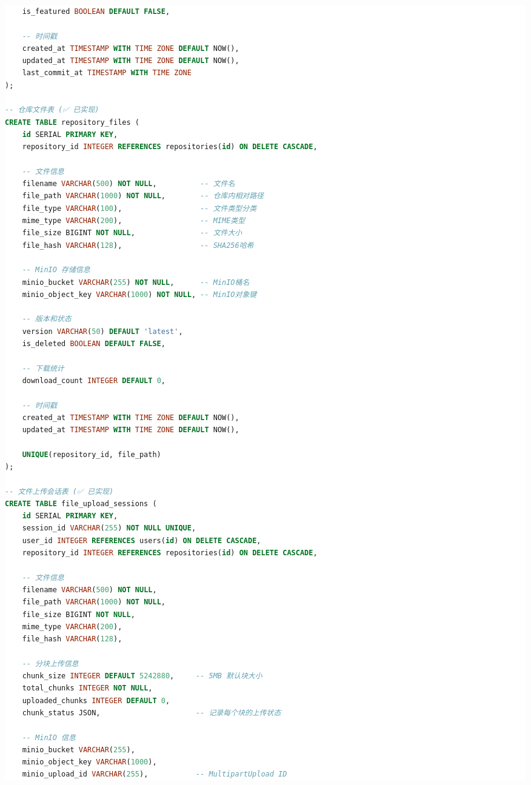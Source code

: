 ```sql
    is_featured BOOLEAN DEFAULT FALSE,

    -- 时间戳
    created_at TIMESTAMP WITH TIME ZONE DEFAULT NOW(),
    updated_at TIMESTAMP WITH TIME ZONE DEFAULT NOW(),
    last_commit_at TIMESTAMP WITH TIME ZONE
);

-- 仓库文件表 (✅ 已实现)
CREATE TABLE repository_files (
    id SERIAL PRIMARY KEY,
    repository_id INTEGER REFERENCES repositories(id) ON DELETE CASCADE,

    -- 文件信息
    filename VARCHAR(500) NOT NULL,          -- 文件名
    file_path VARCHAR(1000) NOT NULL,        -- 仓库内相对路径
    file_type VARCHAR(100),                  -- 文件类型分类
    mime_type VARCHAR(200),                  -- MIME类型
    file_size BIGINT NOT NULL,               -- 文件大小
    file_hash VARCHAR(128),                  -- SHA256哈希

    -- MinIO 存储信息
    minio_bucket VARCHAR(255) NOT NULL,      -- MinIO桶名
    minio_object_key VARCHAR(1000) NOT NULL, -- MinIO对象键

    -- 版本和状态
    version VARCHAR(50) DEFAULT 'latest',
    is_deleted BOOLEAN DEFAULT FALSE,

    -- 下载统计
    download_count INTEGER DEFAULT 0,

    -- 时间戳
    created_at TIMESTAMP WITH TIME ZONE DEFAULT NOW(),
    updated_at TIMESTAMP WITH TIME ZONE DEFAULT NOW(),

    UNIQUE(repository_id, file_path)
);

-- 文件上传会话表 (✅ 已实现)
CREATE TABLE file_upload_sessions (
    id SERIAL PRIMARY KEY,
    session_id VARCHAR(255) NOT NULL UNIQUE,
    user_id INTEGER REFERENCES users(id) ON DELETE CASCADE,
    repository_id INTEGER REFERENCES repositories(id) ON DELETE CASCADE,

    -- 文件信息
    filename VARCHAR(500) NOT NULL,
    file_path VARCHAR(1000) NOT NULL,
    file_size BIGINT NOT NULL,
    mime_type VARCHAR(200),
    file_hash VARCHAR(128),

    -- 分块上传信息
    chunk_size INTEGER DEFAULT 5242880,     -- 5MB 默认块大小
    total_chunks INTEGER NOT NULL,
    uploaded_chunks INTEGER DEFAULT 0,
    chunk_status JSON,                      -- 记录每个块的上传状态

    -- MinIO 信息
    minio_bucket VARCHAR(255),
    minio_object_key VARCHAR(1000),
    minio_upload_id VARCHAR(255),           -- MultipartUpload ID
```